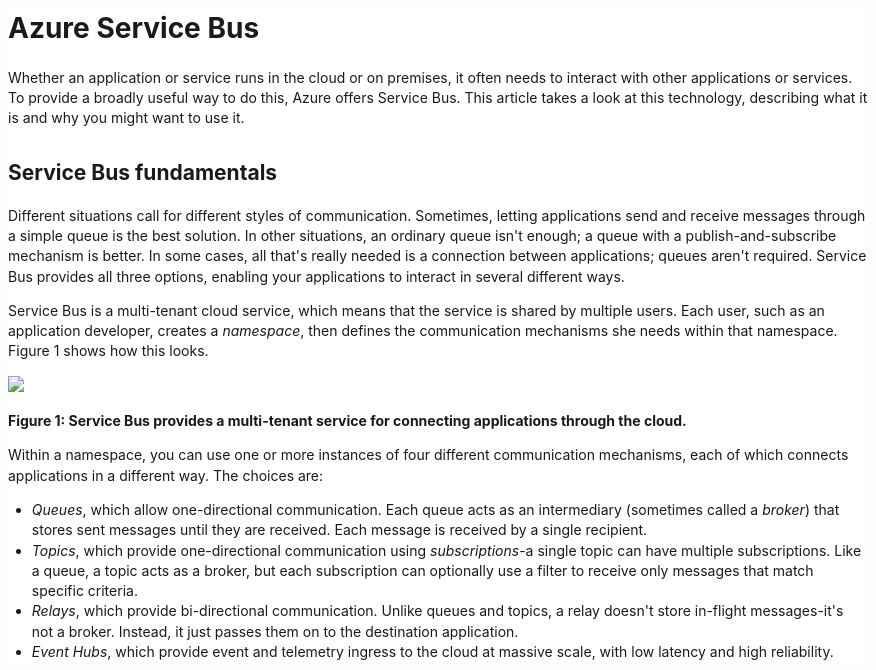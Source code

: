 <properties 
    pageTitle="Azure Service Bus | Microsoft Azure" 
    description="An introduction to different ways you can use the Service Bus to connect Azure applications to other software." 
    services="service-bus" 
    documentationCenter=".net" 
    authors="sethmanheim" 
    manager="timlt" 
    editor=""/>

<tags 
    ms.service="service-bus" 
    ms.workload="na" 
    ms.tgt_pltfrm="na" 
    ms.devlang="na" 
    ms.topic="article" 
    ms.date="11/06/2015" 
    ms.author="sethm"/>

# Azure Service Bus
Whether an application or service runs in the cloud or on premises, it often needs to interact with other applications or services. To provide a broadly useful way to do this, Azure offers Service Bus. This article takes a look at this technology, describing what it is and why you might want to use it.

## Service Bus fundamentals
Different situations call for different styles of communication. Sometimes, letting applications send and receive messages through a simple queue is the best solution. In other situations, an ordinary queue isn't enough; a queue with a publish-and-subscribe mechanism is better. In some cases, all that's really needed is a connection between applications; queues aren't required. Service Bus provides all three options, enabling your applications to interact in several different ways.

Service Bus is a multi-tenant cloud service, which means that the service is shared by multiple users. Each user, such as an application developer, creates a *namespace*, then defines the communication mechanisms she needs within that namespace. Figure 1 shows how this looks.

![][1]

**Figure 1: Service Bus provides a multi-tenant service for connecting applications through the cloud.**

Within a namespace, you can use one or more instances of four different communication mechanisms, each of which connects applications in a different way. The choices are:

* *Queues*, which allow one-directional communication. Each queue acts as an intermediary (sometimes called a *broker*) that stores sent messages until they are received. Each message is received by a single recipient.
* *Topics*, which provide one-directional communication using *subscriptions*-a single topic can have multiple subscriptions. Like a queue, a topic acts as a broker, but each subscription can optionally use a filter to receive only messages that match specific criteria.
* *Relays*, which provide bi-directional communication. Unlike queues and topics, a relay doesn't store in-flight messages-it's not a broker. Instead, it just passes them on to the destination application.
* *Event Hubs*, which provide event and telemetry ingress to the cloud at massive scale, with low latency and high reliability.


[1]: ./media/service-bus-fundamentals-hybrid-solutions/SvcBus_01_architecture.png
[2]: ./media/service-bus-fundamentals-hybrid-solutions/SvcBus_02_queues.png
[3]: ./media/service-bus-fundamentals-hybrid-solutions/SvcBus_03_topicsandsubscriptions.png
[4]: ./media/service-bus-fundamentals-hybrid-solutions/SvcBus_04_relay.png